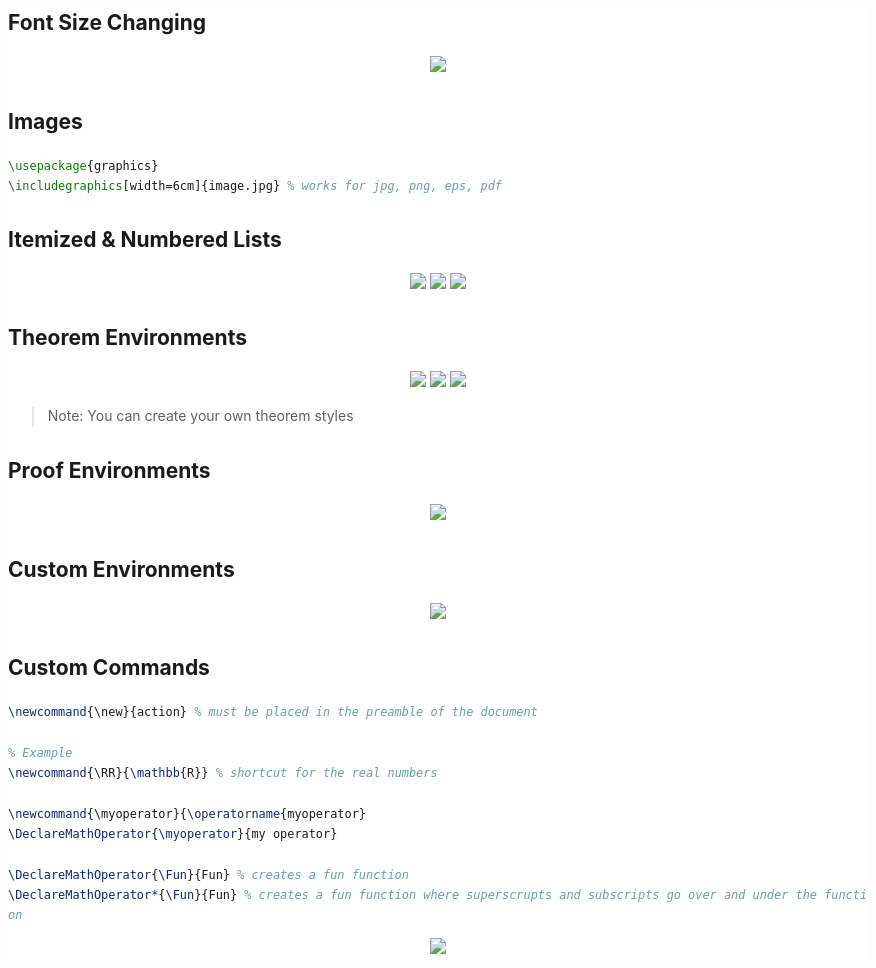 ## Font Size Changing
<center>
<img src=/images/fontsize.png width=700>
</center>

## Images
```latex
\usepackage{graphics}
\includegraphics[width=6cm]{image.jpg} % works for jpg, png, eps, pdf
```
## Itemized & Numbered Lists
<center>
<img src=/images/lists.png width=700>
<img src=/images/custombullets.png width=700>
<img src=/images/enumitem.png width=700>
</center>

## Theorem Environments
<center>
<img src=/images/asmath.png width=700>
<img src=/images/pythagorus.png width=700>
<img src=/images/theoremstyles.png width=700>
</center>

> Note: You can create your own theorem styles

## Proof Environments
<center>
<img src=/images/proofs.png width=700>
</center>

## Custom Environments
<center>
<img src=/images/customenvironments.png width=700>
</center>

## Custom Commands
```latex
\newcommand{\new}{action} % must be placed in the preamble of the document

% Example
\newcommand{\RR}{\mathbb{R}} % shortcut for the real numbers

\newcommand{\myoperator}{\operatorname{myoperator}
\DeclareMathOperator{\myoperator}{my operator}

\DeclareMathOperator{\Fun}{Fun} % creates a fun function
\DeclareMathOperator*{\Fun}{Fun} % creates a fun function where superscrupts and subscripts go over and under the function
```

<center>
<img src=/images/functions.png width=700>
</center>
